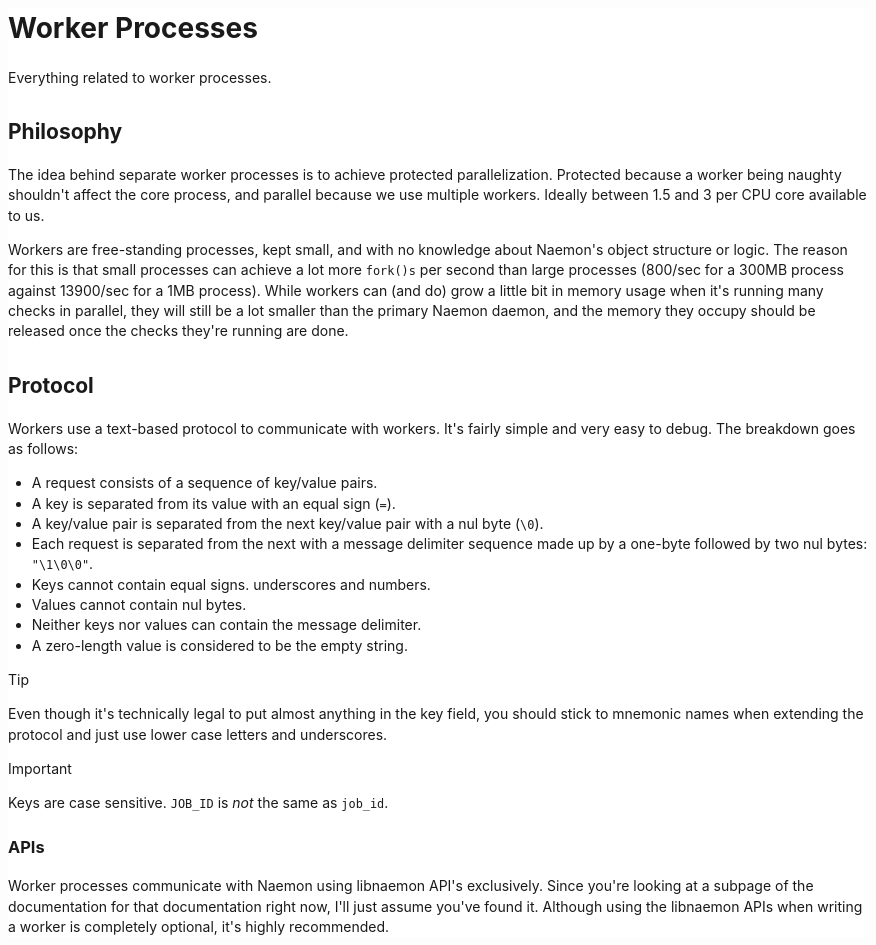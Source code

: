 # Worker Processes

Everything related to worker processes.

## Philosophy
The idea behind separate worker processes is to achieve protected
parallelization. Protected because a worker being naughty shouldn't
affect the core process, and parallel because we use multiple
workers. Ideally between 1.5 and 3 per CPU core available to us.

Workers are free-standing processes, kept small, and with no
knowledge about Naemon's object structure or logic. The reason for
this is that small processes can achieve a lot more `fork()s` per
second than large processes (800/sec for a 300MB process against
13900/sec for a 1MB process). While workers can (and do) grow a
little bit in memory usage when it's running many checks in
parallel, they will still be a lot smaller than the primary Naemon
daemon, and the memory they occupy should be released once the
checks they're running are done.

## Protocol
Workers use a text-based protocol to communicate with workers. It's
fairly simple and very easy to debug. The breakdown goes as follows:

- A request consists of a sequence of key/value pairs.
- A key is separated from its value with an equal sign (`=`).
- A key/value pair is separated from the next key/value pair with a
  nul byte (`\0`).
- Each request is separated from the next with a message delimiter
  sequence made up by a one-byte followed by two nul bytes: `"\1\0\0"`.
- Keys cannot contain equal signs.
  underscores and numbers.
- Values cannot contain nul bytes.
- Neither keys nor values can contain the message delimiter.
- A zero-length value is considered to be the empty string.

> [!TIP]
> Even though it's technically legal to put almost anything in the
> key field, you should stick to mnemonic names when extending the
> protocol and just use lower case letters and underscores.

> [!IMPORTANT]
> Keys are case sensitive. `JOB_ID` is *not* the same as `job_id`.


### APIs
Worker processes communicate with Naemon using libnaemon API's
exclusively. Since you're looking at a subpage of the documentation
for that documentation right now, I'll just assume you've found it.
Although using the libnaemon APIs when writing a worker is
completely optional, it's highly recommended.
